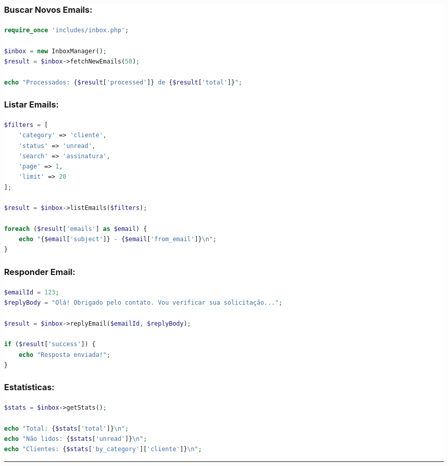 ### **Buscar Novos Emails:**

```php
require_once 'includes/inbox.php';

$inbox = new InboxManager();
$result = $inbox->fetchNewEmails(50);

echo "Processados: {$result['processed']} de {$result['total']}";
```

### **Listar Emails:**

```php
$filters = [
    'category' => 'cliente',
    'status' => 'unread',
    'search' => 'assinatura',
    'page' => 1,
    'limit' => 20
];

$result = $inbox->listEmails($filters);

foreach ($result['emails'] as $email) {
    echo "{$email['subject']} - {$email['from_email']}\n";
}
```

### **Responder Email:**

```php
$emailId = 123;
$replyBody = "Olá! Obrigado pelo contato. Vou verificar sua solicitação...";

$result = $inbox->replyEmail($emailId, $replyBody);

if ($result['success']) {
    echo "Resposta enviada!";
}
```

### **Estatísticas:**

```php
$stats = $inbox->getStats();

echo "Total: {$stats['total']}\n";
echo "Não lidos: {$stats['unread']}\n";
echo "Clientes: {$stats['by_category']['cliente']}\n";
```

---
